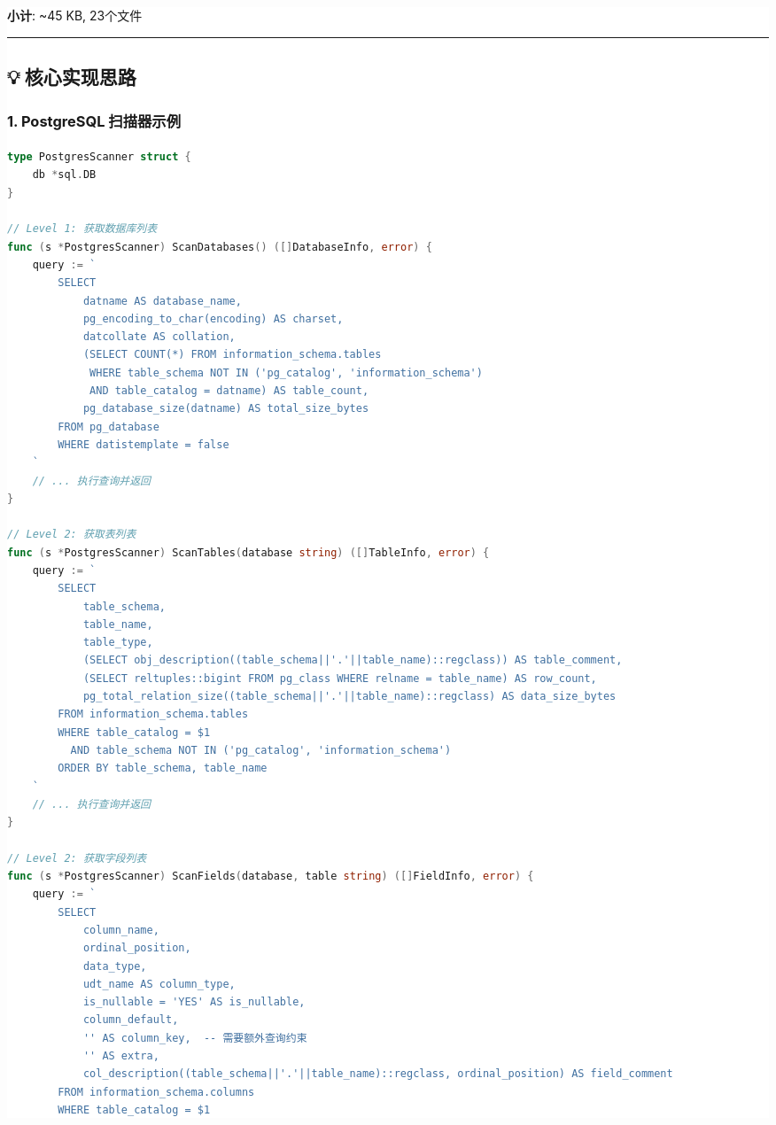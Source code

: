 **小计**: ~45 KB, 23个文件

---

## 💡 核心实现思路

### 1. PostgreSQL 扫描器示例

```go
type PostgresScanner struct {
    db *sql.DB
}

// Level 1: 获取数据库列表
func (s *PostgresScanner) ScanDatabases() ([]DatabaseInfo, error) {
    query := `
        SELECT
            datname AS database_name,
            pg_encoding_to_char(encoding) AS charset,
            datcollate AS collation,
            (SELECT COUNT(*) FROM information_schema.tables
             WHERE table_schema NOT IN ('pg_catalog', 'information_schema')
             AND table_catalog = datname) AS table_count,
            pg_database_size(datname) AS total_size_bytes
        FROM pg_database
        WHERE datistemplate = false
    `
    // ... 执行查询并返回
}

// Level 2: 获取表列表
func (s *PostgresScanner) ScanTables(database string) ([]TableInfo, error) {
    query := `
        SELECT
            table_schema,
            table_name,
            table_type,
            (SELECT obj_description((table_schema||'.'||table_name)::regclass)) AS table_comment,
            (SELECT reltuples::bigint FROM pg_class WHERE relname = table_name) AS row_count,
            pg_total_relation_size((table_schema||'.'||table_name)::regclass) AS data_size_bytes
        FROM information_schema.tables
        WHERE table_catalog = $1
          AND table_schema NOT IN ('pg_catalog', 'information_schema')
        ORDER BY table_schema, table_name
    `
    // ... 执行查询并返回
}

// Level 2: 获取字段列表
func (s *PostgresScanner) ScanFields(database, table string) ([]FieldInfo, error) {
    query := `
        SELECT
            column_name,
            ordinal_position,
            data_type,
            udt_name AS column_type,
            is_nullable = 'YES' AS is_nullable,
            column_default,
            '' AS column_key,  -- 需要额外查询约束
            '' AS extra,
            col_description((table_schema||'.'||table_name)::regclass, ordinal_position) AS field_comment
        FROM information_schema.columns
        WHERE table_catalog = $1
```